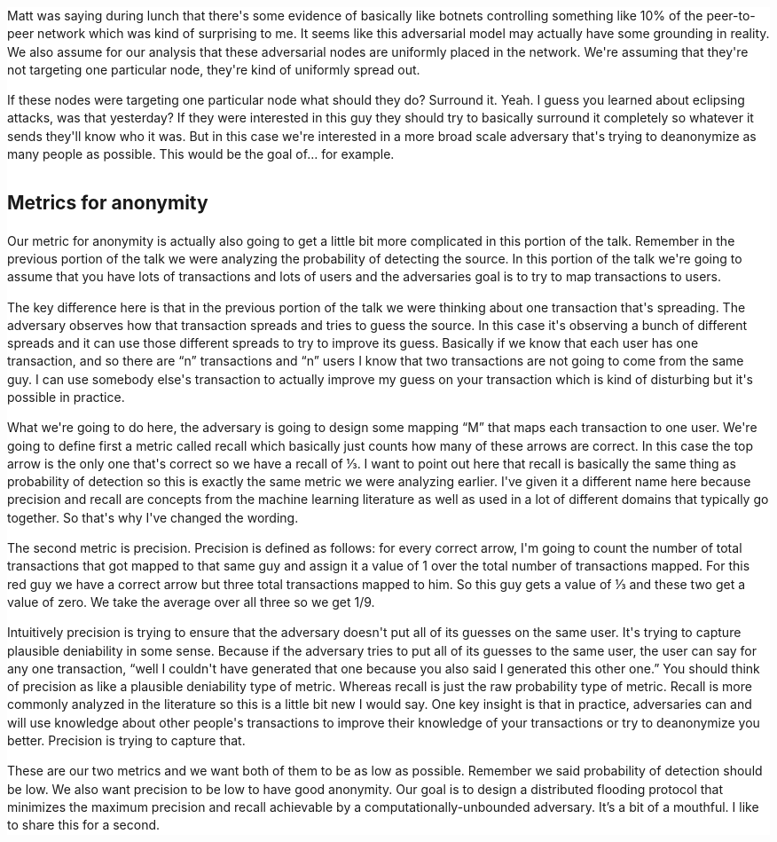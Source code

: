 Matt was saying during lunch that there's some evidence of basically like botnets controlling something like 10% of the peer-to-peer network which was kind of surprising to me. It seems like this adversarial model may actually have some grounding in reality. We also assume for our analysis that these adversarial nodes are uniformly placed in the network. We're assuming that they're not targeting one particular node, they're kind of uniformly spread out.

If these nodes were targeting one particular node what should they do? Surround it. Yeah. I guess you learned about eclipsing attacks, was that yesterday? If they were interested in this guy they should try to basically surround it completely so whatever it sends they'll know who it was. But in this case we're interested in a more broad scale adversary that's trying to deanonymize as many people as possible. This would be the goal of… for example.

## Metrics for anonymity

Our metric for anonymity is actually also going to get a little bit more complicated in this portion of the talk. Remember in the previous portion of the talk we were analyzing the probability of detecting the source. In this portion of the talk we're going to assume that you have lots of transactions and lots of users and the adversaries goal is to try to map transactions to users.

The key difference here is that in the previous portion of the talk we were thinking about one transaction that's spreading. The adversary observes how that transaction spreads and tries to guess the source. In this case it's observing a bunch of different spreads and it can use those different spreads to try to improve its guess. Basically if we know that each user has one transaction, and so there are “n” transactions and “n” users I know that two transactions are not going to come from the same guy. I can use somebody else's transaction to actually improve my guess on your transaction which is kind of disturbing but it's possible in practice.

What we're going to do here, the adversary is going to design some mapping “M” that maps each transaction to one user. We're going to define first a metric called recall which basically just counts how many of these arrows are correct. In this case the top arrow is the only one that's correct so we have a recall of ⅓. I want to point out here that recall is basically the same thing as probability of detection so this is exactly the same metric we were analyzing earlier. I've given it a different name here because precision and recall are concepts from the machine learning literature as well as used in a lot of different domains that typically go together. So that's why I've changed the wording.

The second metric is precision. Precision is defined as follows: for every correct arrow, I'm going to count the number of total transactions that got mapped to that same guy and assign it a value of 1 over the total number of transactions mapped. For this red guy we have a correct arrow but three total transactions mapped to him. So this guy gets a value of ⅓ and these two get a value of zero. We take the average over all three so we get 1/9.

Intuitively precision is trying to ensure that the adversary doesn't put all of its guesses on the same user. It's trying to capture plausible deniability in some sense. Because if the adversary tries to put all of its guesses to the same user, the user can say for any one transaction, “well I couldn't have generated that one because you also said I generated this other one.” You should think of precision as like a plausible deniability type of metric. Whereas recall is just the raw probability type of metric. Recall is more commonly analyzed in the literature so this is a little bit new I would say. One key insight is that in practice, adversaries can and will use knowledge about other people's transactions to improve their knowledge of your transactions or try to deanonymize you better. Precision is trying to capture that.

These are our two metrics and we want both of them to be as low as possible. Remember we said probability of detection should be low. We also want precision to be low to have good anonymity. Our goal is to design a distributed flooding protocol that minimizes the maximum precision and recall achievable by a computationally-unbounded adversary. It’s a bit of a mouthful. I like to share this for a second.
